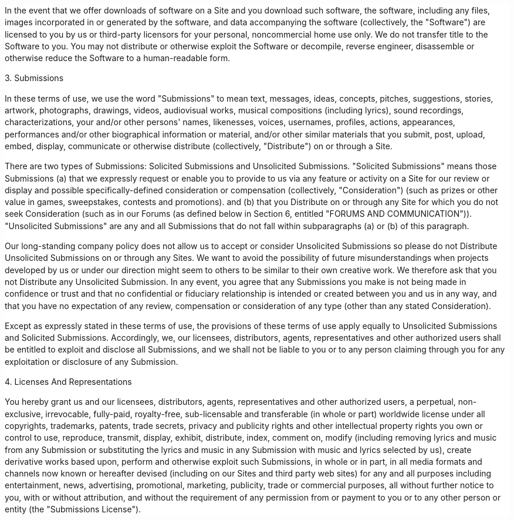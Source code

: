 In the event that we offer downloads of software on a Site and you download such software, the software, including any files, images incorporated in or generated by the software, and data accompanying the software (collectively, the "Software") are licensed to you by us or third-party licensors for your personal, noncommercial home use only. We do not transfer title to the Software to you. You may not distribute or otherwise exploit the Software or decompile, reverse engineer, disassemble or otherwise reduce the Software to a human-readable form.

3\. Submissions

In these terms of use, we use the word "Submissions" to mean text, messages, ideas, concepts, pitches, suggestions, stories, artwork, photographs, drawings, videos, audiovisual works, musical compositions (including lyrics), sound recordings, characterizations, your and/or other persons' names, likenesses, voices, usernames, profiles, actions, appearances, performances and/or other biographical information or material, and/or other similar materials that you submit, post, upload, embed, display, communicate or otherwise distribute (collectively, "Distribute") on or through a Site.

There are two types of Submissions: Solicited Submissions and Unsolicited Submissions. "Solicited Submissions" means those Submissions (a) that we expressly request or enable you to provide to us via any feature or activity on a Site for our review or display and possible specifically-defined consideration or compensation (collectively, "Consideration") (such as prizes or other value in games, sweepstakes, contests and promotions). and (b) that you Distribute on or through any Site for which you do not seek Consideration (such as in our Forums (as defined below in Section 6, entitled "FORUMS AND COMMUNICATION")). "Unsolicited Submissions" are any and all Submissions that do not fall within subparagraphs (a) or (b) of this paragraph.

Our long-standing company policy does not allow us to accept or consider Unsolicited Submissions so please do not Distribute Unsolicited Submissions on or through any Sites. We want to avoid the possibility of future misunderstandings when projects developed by us or under our direction might seem to others to be similar to their own creative work. We therefore ask that you not Distribute any Unsolicited Submission. In any event, you agree that any Submissions you make is not being made in confidence or trust and that no confidential or fiduciary relationship is intended or created between you and us in any way, and that you have no expectation of any review, compensation or consideration of any type (other than any stated Consideration).

Except as expressly stated in these terms of use, the provisions of these terms of use apply equally to Unsolicited Submissions and Solicited Submissions. Accordingly, we, our licensees, distributors, agents, representatives and other authorized users shall be entitled to exploit and disclose all Submissions, and we shall not be liable to you or to any person claiming through you for any exploitation or disclosure of any Submission.

4\. Licenses And Representations

You hereby grant us and our licensees, distributors, agents, representatives and other authorized users, a perpetual, non-exclusive, irrevocable, fully-paid, royalty-free, sub-licensable and transferable (in whole or part) worldwide license under all copyrights, trademarks, patents, trade secrets, privacy and publicity rights and other intellectual property rights you own or control to use, reproduce, transmit, display, exhibit, distribute, index, comment on, modify (including removing lyrics and music from any Submission or substituting the lyrics and music in any Submission with music and lyrics selected by us), create derivative works based upon, perform and otherwise exploit such Submissions, in whole or in part, in all media formats and channels now known or hereafter devised (including on our Sites and third party web sites) for any and all purposes including entertainment, news, advertising, promotional, marketing, publicity, trade or commercial purposes, all without further notice to you, with or without attribution, and without the requirement of any permission from or payment to you or to any other person or entity (the "Submissions License").
